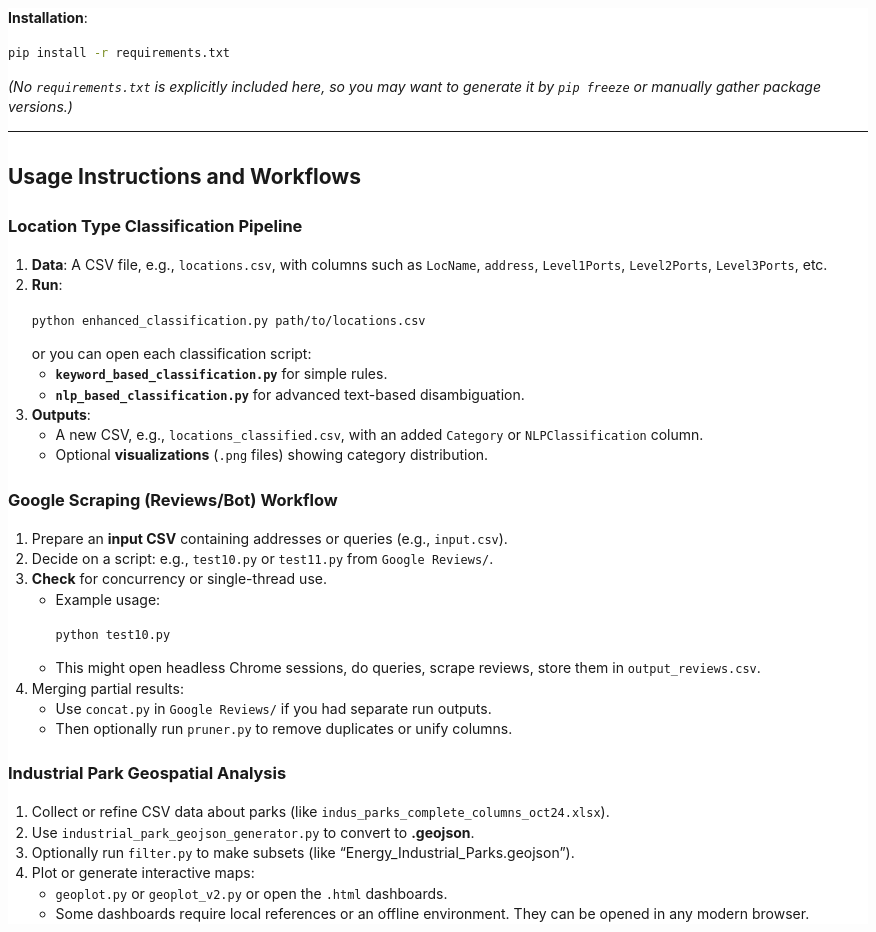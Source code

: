 **Installation**:  
```bash
pip install -r requirements.txt
```
*(No `requirements.txt` is explicitly included here, so you may want to generate it by `pip freeze` or manually gather package versions.)*

---

## Usage Instructions and Workflows

### Location Type Classification Pipeline

1. **Data**: A CSV file, e.g., `locations.csv`, with columns such as `LocName`, `address`, `Level1Ports`, `Level2Ports`, `Level3Ports`, etc.
2. **Run**:
   ```bash
   python enhanced_classification.py path/to/locations.csv
   ```
   or you can open each classification script:
   - **`keyword_based_classification.py`** for simple rules.
   - **`nlp_based_classification.py`** for advanced text-based disambiguation.
3. **Outputs**:
   - A new CSV, e.g., `locations_classified.csv`, with an added `Category` or `NLPClassification` column.
   - Optional **visualizations** (`.png` files) showing category distribution.

### Google Scraping (Reviews/Bot) Workflow

1. Prepare an **input CSV** containing addresses or queries (e.g., `input.csv`).
2. Decide on a script: e.g., `test10.py` or `test11.py` from `Google Reviews/`.
3. **Check** for concurrency or single-thread use. 
   - Example usage:
     ```bash
     python test10.py
     ```
   - This might open headless Chrome sessions, do queries, scrape reviews, store them in `output_reviews.csv`.
4. Merging partial results:
   - Use `concat.py` in `Google Reviews/` if you had separate run outputs. 
   - Then optionally run `pruner.py` to remove duplicates or unify columns.

### Industrial Park Geospatial Analysis

1. Collect or refine CSV data about parks (like `indus_parks_complete_columns_oct24.xlsx`).
2. Use `industrial_park_geojson_generator.py` to convert to **.geojson**.  
3. Optionally run `filter.py` to make subsets (like “Energy_Industrial_Parks.geojson”).
4. Plot or generate interactive maps:
   - `geoplot.py` or `geoplot_v2.py` or open the `.html` dashboards.  
   - Some dashboards require local references or an offline environment. They can be opened in any modern browser.
